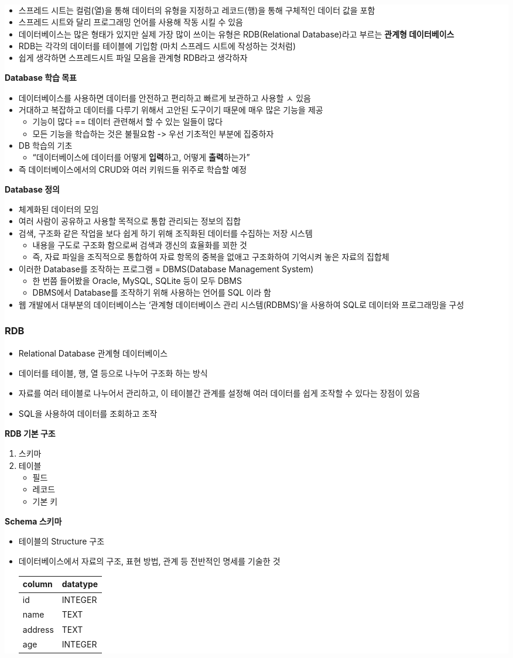   - 스프레드 시트는 컬럼(열)을 통해 데이터의 유형을 지정하고 레코드(행)을 통해 구체적인 데이터 값을 포함
- 스프레드 시트와 달리 프로그래밍 언어를 사용해 작동 시킬 수 있음
- 데이터베이스는 많은 형태가 있지만 실제 가장 많이 쓰이는 유형은 RDB(Relational Database)라고 부르는 **관계형 데이터베이스**
- RDB는 각각의 데이터를 테이블에 기입함 (마치 스프레드 시트에 작성하는 것처럼)
- 쉽게 생각하면 스프레드시트 파일 모음을 관계형 RDB라고 생각하자

**Database 학습 목표**

- 데이터베이스를 사용하면 데이터를 안전하고 편리하고 빠르게 보관하고 사용할 ㅅ 있음
- 거대하고 복잡하고 데이터를 다루기 위해서 고안된 도구이기 때문에 매우 많은 기능을 제공
  - 기능이 많다 == 데이터 관련해서 할 수 있는 일들이 많다
  - 모든 기능을 학습하는 것은 불필요함 -> 우선 기초적인 부분에 집중하자
- DB 학습의 기초
  - “데이터베이스에 데이터를 어떻게 **입력**하고, 어떻게 **출력**하는가”
- 즉 데이터베이스에서의 CRUD와 여러 키워드들 위주로 학습할 예정

**Database 정의**

- 체계화된 데이터의 모임
- 여러 사람이 공유하고 사용할 목적으로 통합 관리되는 정보의 집합
- 검색, 구조화 같은 작업을 보다 쉽게 하기 위해 조직화된 데이터를 수집하는 저장 시스템
  - 내용을 구도로 구조화 함으로써 검색과 갱신의 효율화를 꾀한 것
  - 즉, 자료 파일을 조직적으로 통합하여 자료 항목의 중복을 없애고 구조화하여 기억시켜 놓은 자료의 집합체
- 이러한 Database를 조작하는 프로그램 = DBMS(Database Management System)
  - 한 번쯤 들어봤을 Oracle, MySQL, SQLite 등이 모두 DBMS
  - DBMS에서 Database를 조작하기 위해 사용하는 언어를 SQL 이라 함
- 웹 개발에서 대부분의 데이터베이스는 ‘관계형 데이터베이스 관리 시스템(RDBMS)’을 사용하여 SQL로 데이터와 프로그래밍을 구성

### RDB

- Relational Database 관계형 데이터베이스

- 데이터를 테이블, 행, 열 등으로 나누어 구조화 하는 방식

- 자료를 여러 테이블로 나누어서 관리하고, 이 테이블간 관계를 설정해 여러 데이터를 쉽게 조작할 수 있다는 장점이 있음

- SQL을 사용하여 데이터를 조회하고 조작

**RDB 기본 구조**

1. 스키마
2. 테이블
   - 필드
   - 레코드
   - 기본 키

**Schema 스키마**

- 테이블의 Structure 구조

- 데이터베이스에서 자료의 구조, 표현 방법, 관계 등 전반적인 명세를 기술한 것

  | column  | datatype |
  | ------- | -------- |
  | id      | INTEGER  |
  | name    | TEXT     |
  | address | TEXT     |
  | age     | INTEGER  |

